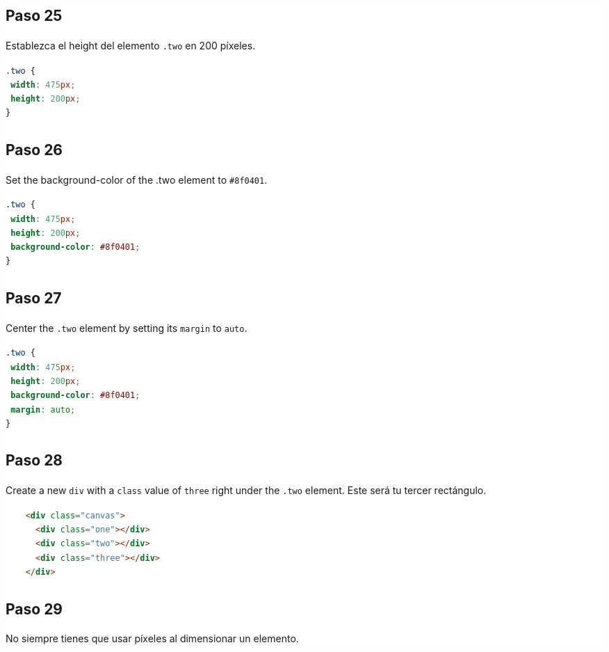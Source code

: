 ## Paso 25

Establezca el height del elemento `.two` en 200 píxeles.

```css
.two {
 width: 475px;
 height: 200px;
}
```

## Paso 26

Set the background-color of the .two element to `#8f0401`.

```css
.two {
 width: 475px;
 height: 200px;
 background-color: #8f0401;
}
```

## Paso 27

Center the `.two` element by setting its `margin` to `auto`.

```css
.two {
 width: 475px;
 height: 200px;
 background-color: #8f0401;
 margin: auto;
}
```

## Paso 28

Create a new `div` with a `class` value of `three` right under the `.two` element. Este será tu tercer rectángulo.

```HTML
    <div class="canvas">
      <div class="one"></div>
      <div class="two"></div>
      <div class="three"></div>
    </div>
```

## Paso 29

No siempre tienes que usar píxeles al dimensionar un elemento.
